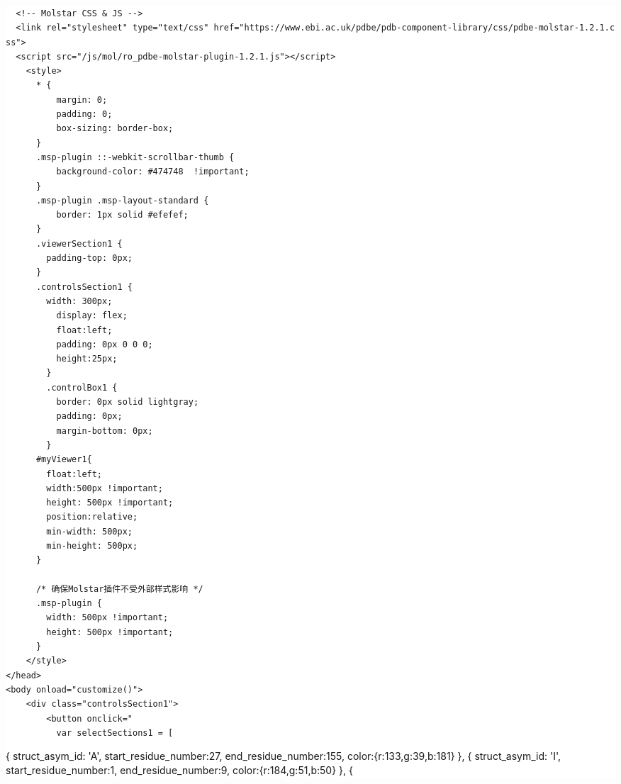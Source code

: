       <!-- Molstar CSS & JS -->
      <link rel="stylesheet" type="text/css" href="https://www.ebi.ac.uk/pdbe/pdb-component-library/css/pdbe-molstar-1.2.1.css">
      <script src="/js/mol/ro_pdbe-molstar-plugin-1.2.1.js"></script>
        <style>
          * {
              margin: 0;
              padding: 0;
              box-sizing: border-box;
          }
          .msp-plugin ::-webkit-scrollbar-thumb {
              background-color: #474748  !important;
          }
          .msp-plugin .msp-layout-standard {
              border: 1px solid #efefef;
          }
          .viewerSection1 {
            padding-top: 0px;
          }
          .controlsSection1 {
            width: 300px;
              display: flex;
              float:left;
              padding: 0px 0 0 0;
              height:25px;
            }
            .controlBox1 {
              border: 0px solid lightgray;
              padding: 0px;
              margin-bottom: 0px;
            }
          #myViewer1{
            float:left;
            width:500px !important;
            height: 500px !important;
            position:relative;
            min-width: 500px;
            min-height: 500px;
          }
          
          /* 确保Molstar插件不受外部样式影响 */
          .msp-plugin {
            width: 500px !important;
            height: 500px !important;
          }
        </style>
    </head>
    <body onload="customize()">
        <div class="controlsSection1">
            <button onclick="
              var selectSections1 = [
{
  struct_asym_id: 'A', 
  start_residue_number:27, 
  end_residue_number:155, 
  color:{r:133,g:39,b:181}
},
{
  struct_asym_id: 'I', 
  start_residue_number:1, 
  end_residue_number:9, 
  color:{r:184,g:51,b:50}
},
{